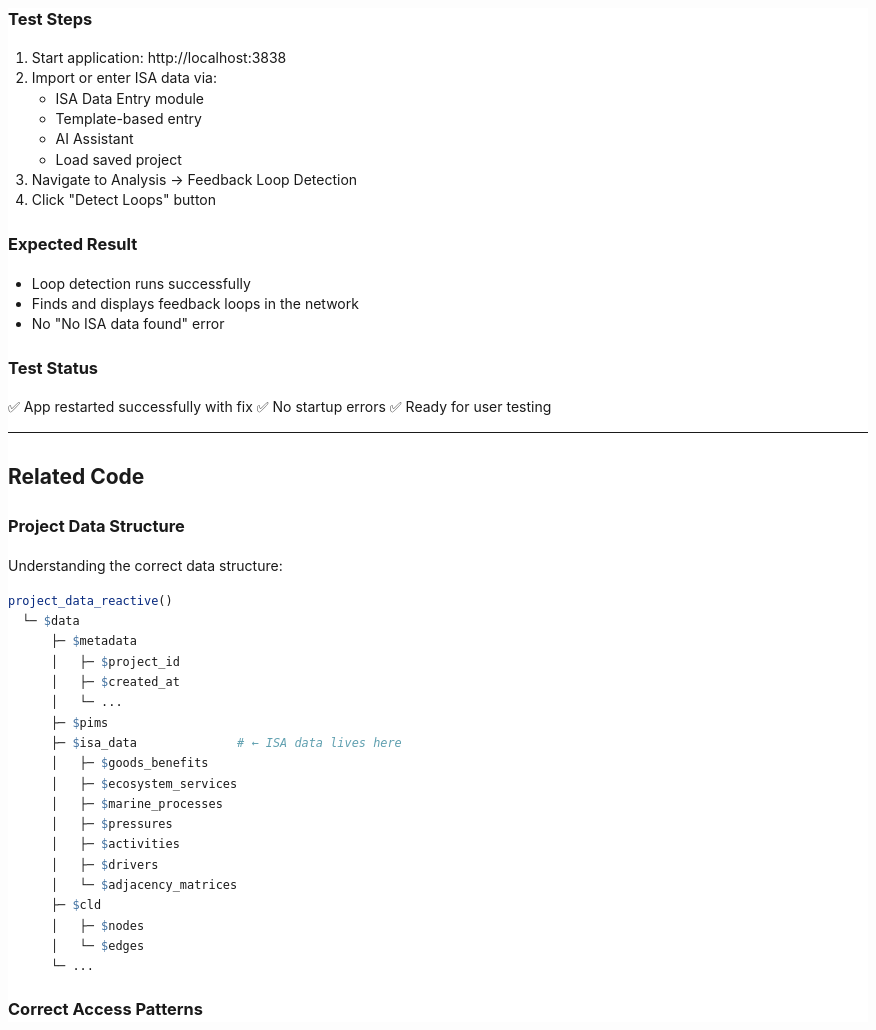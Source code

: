 ### Test Steps
1. Start application: http://localhost:3838
2. Import or enter ISA data via:
   - ISA Data Entry module
   - Template-based entry
   - AI Assistant
   - Load saved project
3. Navigate to Analysis → Feedback Loop Detection
4. Click "Detect Loops" button

### Expected Result
- Loop detection runs successfully
- Finds and displays feedback loops in the network
- No "No ISA data found" error

### Test Status
✅ App restarted successfully with fix
✅ No startup errors
✅ Ready for user testing

---

## Related Code

### Project Data Structure
Understanding the correct data structure:

```r
project_data_reactive()
  └─ $data
      ├─ $metadata
      │   ├─ $project_id
      │   ├─ $created_at
      │   └─ ...
      ├─ $pims
      ├─ $isa_data              # ← ISA data lives here
      │   ├─ $goods_benefits
      │   ├─ $ecosystem_services
      │   ├─ $marine_processes
      │   ├─ $pressures
      │   ├─ $activities
      │   ├─ $drivers
      │   └─ $adjacency_matrices
      ├─ $cld
      │   ├─ $nodes
      │   └─ $edges
      └─ ...
```

### Correct Access Patterns
